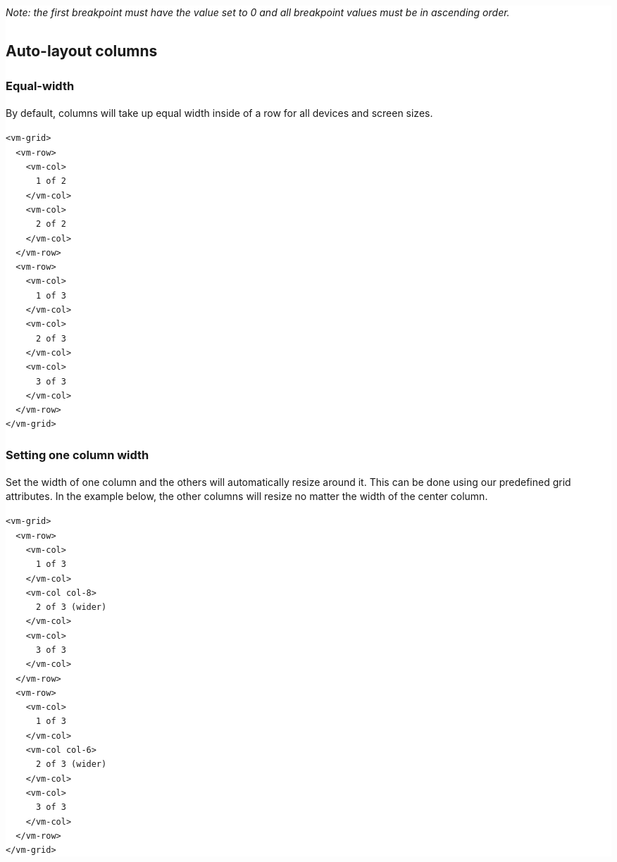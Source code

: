   _Note: the first breakpoint must have the value set to 0 and all breakpoint values must be in
  ascending order._
  
  ## Auto-layout columns
  
  ### Equal-width
  
  By default, columns will take up equal width inside of a row for all devices and screen sizes.
  
  ```
  <vm-grid>
    <vm-row>
      <vm-col>
        1 of 2
      </vm-col>
      <vm-col>
        2 of 2
      </vm-col>
    </vm-row>
    <vm-row>
      <vm-col>
        1 of 3
      </vm-col>
      <vm-col>
        2 of 3
      </vm-col>
      <vm-col>
        3 of 3
      </vm-col>
    </vm-row>
  </vm-grid>
  ```
  
  ### Setting one column width
  
  Set the width of one column and the others will automatically resize around it.
  This can be done using our predefined grid attributes. In the example below,
  the other columns will resize no matter the width of the center column.
  
  ```
  <vm-grid>
    <vm-row>
      <vm-col>
        1 of 3
      </vm-col>
      <vm-col col-8>
        2 of 3 (wider)
      </vm-col>
      <vm-col>
        3 of 3
      </vm-col>
    </vm-row>
    <vm-row>
      <vm-col>
        1 of 3
      </vm-col>
      <vm-col col-6>
        2 of 3 (wider)
      </vm-col>
      <vm-col>
        3 of 3
      </vm-col>
    </vm-row>
  </vm-grid>
  ```